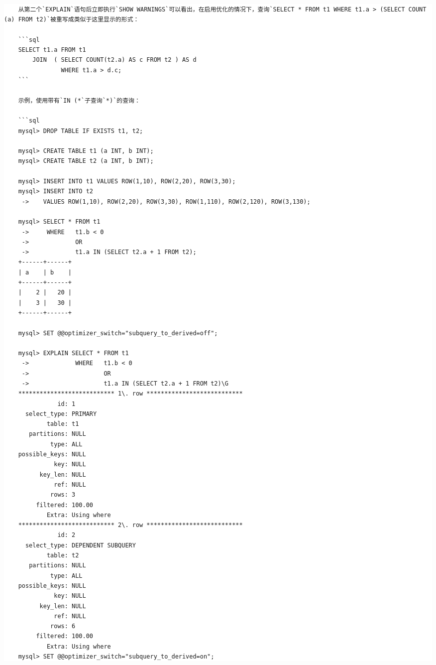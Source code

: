         从第二个`EXPLAIN`语句后立即执行`SHOW WARNINGS`可以看出，在启用优化的情况下，查询`SELECT * FROM t1 WHERE t1.a > (SELECT COUNT(a) FROM t2)`被重写成类似于这里显示的形式：

        ```sql
        SELECT t1.a FROM t1
            JOIN  ( SELECT COUNT(t2.a) AS c FROM t2 ) AS d
                    WHERE t1.a > d.c;
        ```

        示例，使用带有`IN (*`子查询`*)`的查询：

        ```sql
        mysql> DROP TABLE IF EXISTS t1, t2;

        mysql> CREATE TABLE t1 (a INT, b INT);
        mysql> CREATE TABLE t2 (a INT, b INT);

        mysql> INSERT INTO t1 VALUES ROW(1,10), ROW(2,20), ROW(3,30);
        mysql> INSERT INTO t2
         ->    VALUES ROW(1,10), ROW(2,20), ROW(3,30), ROW(1,110), ROW(2,120), ROW(3,130);

        mysql> SELECT * FROM t1
         ->     WHERE   t1.b < 0
         ->             OR
         ->             t1.a IN (SELECT t2.a + 1 FROM t2);
        +------+------+
        | a    | b    |
        +------+------+
        |    2 |   20 |
        |    3 |   30 |
        +------+------+

        mysql> SET @@optimizer_switch="subquery_to_derived=off";

        mysql> EXPLAIN SELECT * FROM t1
         ->             WHERE   t1.b < 0
         ->                     OR
         ->                     t1.a IN (SELECT t2.a + 1 FROM t2)\G
        *************************** 1\. row ***************************
                   id: 1
          select_type: PRIMARY
                table: t1
           partitions: NULL
                 type: ALL
        possible_keys: NULL
                  key: NULL
              key_len: NULL
                  ref: NULL
                 rows: 3
             filtered: 100.00
                Extra: Using where
        *************************** 2\. row ***************************
                   id: 2
          select_type: DEPENDENT SUBQUERY
                table: t2
           partitions: NULL
                 type: ALL
        possible_keys: NULL
                  key: NULL
              key_len: NULL
                  ref: NULL
                 rows: 6
             filtered: 100.00
                Extra: Using where 
        mysql> SET @@optimizer_switch="subquery_to_derived=on";